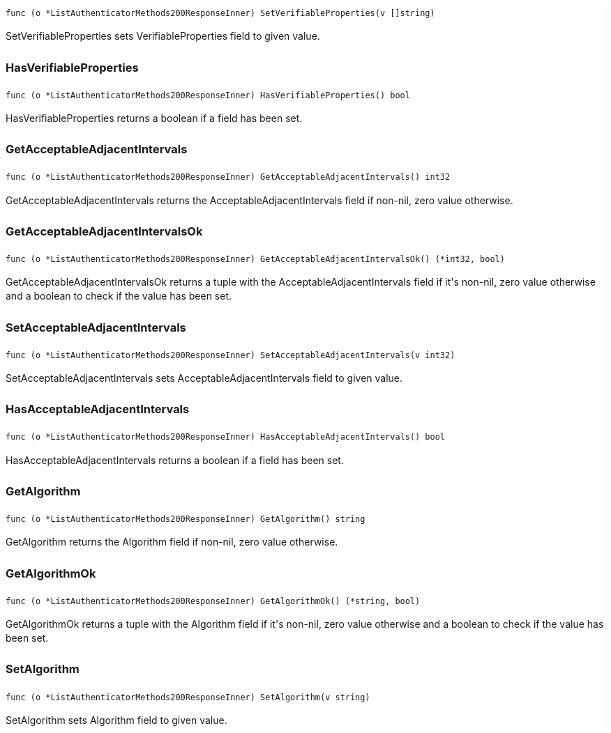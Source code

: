 `func (o *ListAuthenticatorMethods200ResponseInner) SetVerifiableProperties(v []string)`

SetVerifiableProperties sets VerifiableProperties field to given value.

### HasVerifiableProperties

`func (o *ListAuthenticatorMethods200ResponseInner) HasVerifiableProperties() bool`

HasVerifiableProperties returns a boolean if a field has been set.

### GetAcceptableAdjacentIntervals

`func (o *ListAuthenticatorMethods200ResponseInner) GetAcceptableAdjacentIntervals() int32`

GetAcceptableAdjacentIntervals returns the AcceptableAdjacentIntervals field if non-nil, zero value otherwise.

### GetAcceptableAdjacentIntervalsOk

`func (o *ListAuthenticatorMethods200ResponseInner) GetAcceptableAdjacentIntervalsOk() (*int32, bool)`

GetAcceptableAdjacentIntervalsOk returns a tuple with the AcceptableAdjacentIntervals field if it's non-nil, zero value otherwise
and a boolean to check if the value has been set.

### SetAcceptableAdjacentIntervals

`func (o *ListAuthenticatorMethods200ResponseInner) SetAcceptableAdjacentIntervals(v int32)`

SetAcceptableAdjacentIntervals sets AcceptableAdjacentIntervals field to given value.

### HasAcceptableAdjacentIntervals

`func (o *ListAuthenticatorMethods200ResponseInner) HasAcceptableAdjacentIntervals() bool`

HasAcceptableAdjacentIntervals returns a boolean if a field has been set.

### GetAlgorithm

`func (o *ListAuthenticatorMethods200ResponseInner) GetAlgorithm() string`

GetAlgorithm returns the Algorithm field if non-nil, zero value otherwise.

### GetAlgorithmOk

`func (o *ListAuthenticatorMethods200ResponseInner) GetAlgorithmOk() (*string, bool)`

GetAlgorithmOk returns a tuple with the Algorithm field if it's non-nil, zero value otherwise
and a boolean to check if the value has been set.

### SetAlgorithm

`func (o *ListAuthenticatorMethods200ResponseInner) SetAlgorithm(v string)`

SetAlgorithm sets Algorithm field to given value.
